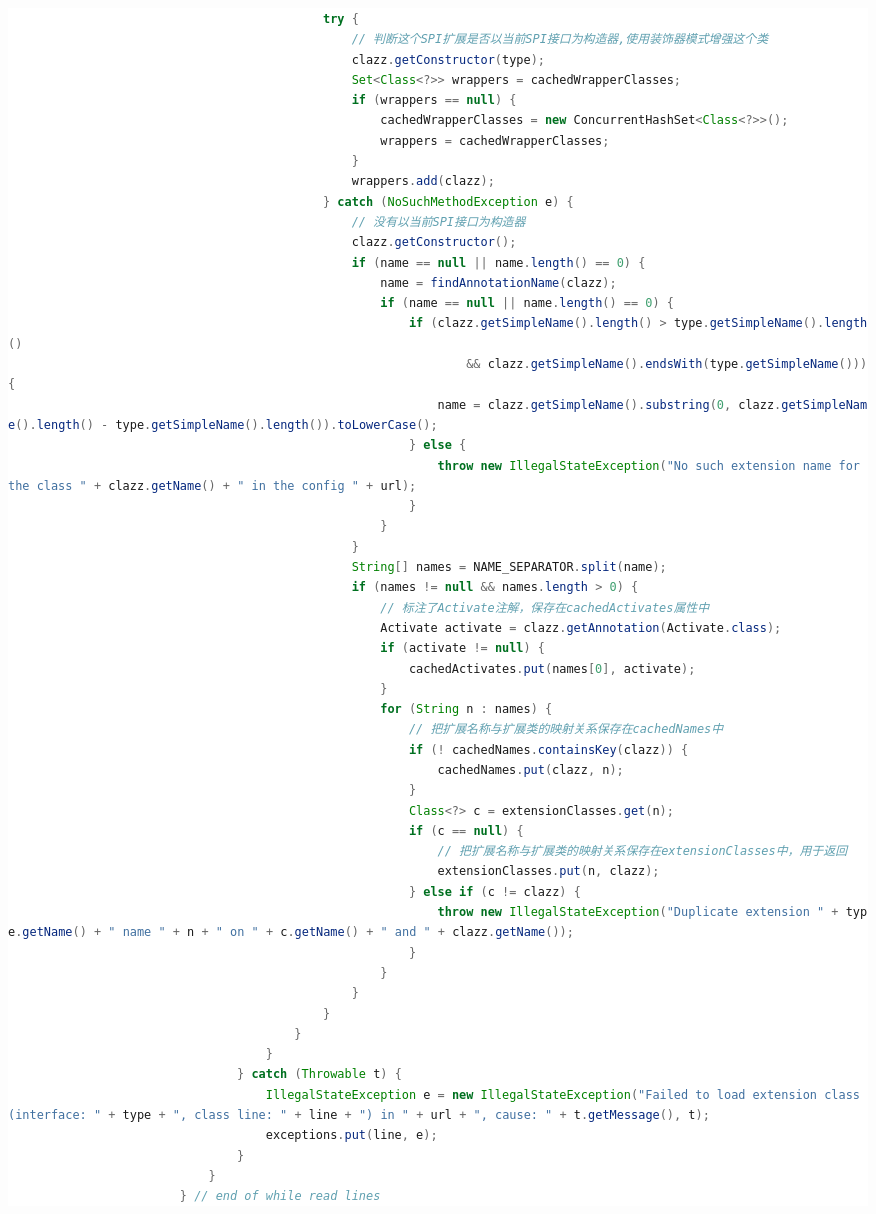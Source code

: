 ```java
                                            try {
                                                // 判断这个SPI扩展是否以当前SPI接口为构造器,使用装饰器模式增强这个类
                                                clazz.getConstructor(type);
                                                Set<Class<?>> wrappers = cachedWrapperClasses;
                                                if (wrappers == null) {
                                                    cachedWrapperClasses = new ConcurrentHashSet<Class<?>>();
                                                    wrappers = cachedWrapperClasses;
                                                }
                                                wrappers.add(clazz);
                                            } catch (NoSuchMethodException e) {
                                                // 没有以当前SPI接口为构造器
                                                clazz.getConstructor();
                                                if (name == null || name.length() == 0) {
                                                    name = findAnnotationName(clazz);
                                                    if (name == null || name.length() == 0) {
                                                        if (clazz.getSimpleName().length() > type.getSimpleName().length()
                                                                && clazz.getSimpleName().endsWith(type.getSimpleName())) {
                                                            name = clazz.getSimpleName().substring(0, clazz.getSimpleName().length() - type.getSimpleName().length()).toLowerCase();
                                                        } else {
                                                            throw new IllegalStateException("No such extension name for the class " + clazz.getName() + " in the config " + url);
                                                        }
                                                    }
                                                }
                                                String[] names = NAME_SEPARATOR.split(name);
                                                if (names != null && names.length > 0) {
                                                    // 标注了Activate注解，保存在cachedActivates属性中
                                                    Activate activate = clazz.getAnnotation(Activate.class);
                                                    if (activate != null) {
                                                        cachedActivates.put(names[0], activate);
                                                    }
                                                    for (String n : names) {
                                                        // 把扩展名称与扩展类的映射关系保存在cachedNames中
                                                        if (! cachedNames.containsKey(clazz)) {
                                                            cachedNames.put(clazz, n);
                                                        }
                                                        Class<?> c = extensionClasses.get(n);
                                                        if (c == null) {
                                                            // 把扩展名称与扩展类的映射关系保存在extensionClasses中，用于返回
                                                            extensionClasses.put(n, clazz);
                                                        } else if (c != clazz) {
                                                            throw new IllegalStateException("Duplicate extension " + type.getName() + " name " + n + " on " + c.getName() + " and " + clazz.getName());
                                                        }
                                                    }
                                                }
                                            }
                                        }
                                    }
                                } catch (Throwable t) {
                                    IllegalStateException e = new IllegalStateException("Failed to load extension class(interface: " + type + ", class line: " + line + ") in " + url + ", cause: " + t.getMessage(), t);
                                    exceptions.put(line, e);
                                }
                            }
                        } // end of while read lines
```